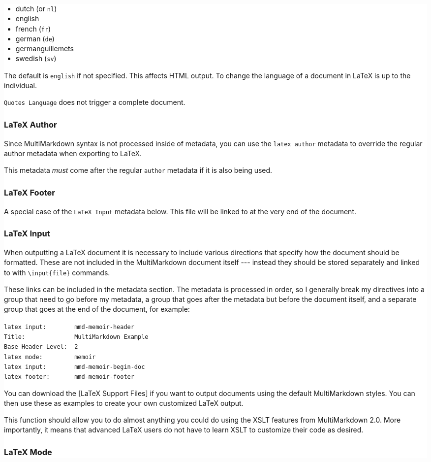 * dutch (or `nl`)
* english 
* french (`fr`)
* german (`de`)
* germanguillemets
* swedish (`sv`)

The default is `english` if not specified. This affects HTML output. To
change the language of a document in LaTeX is up to the individual.

`Quotes Language` does not trigger a complete document.


### LaTeX Author ###

Since MultiMarkdown syntax is not processed inside of metadata, you can use the `latex author` metadata to override the regular author metadata when exporting to LaTeX.

This metadata *must* come after the regular `author` metadata if it is also being used.

### LaTeX Footer ###

A special case of the `LaTeX Input` metadata below. This file will be linked
to at the very end of the document.


### LaTeX Input ###

When outputting a LaTeX document it is necessary to include various directions
that specify how the document should be formatted. These are not included in
the MultiMarkdown document itself --- instead they should be stored separately
and linked to with `\input{file}` commands.

These links can be included in the metadata section. The metadata is processed
in order, so I generally break my directives into a group that need to go
before my metadata, a group that goes after the metadata but before the
document itself, and a separate group that goes at the end of the document,
for example:

	latex input:		mmd-memoir-header
	Title:				MultiMarkdown Example
	Base Header Level:	2
	latex mode:			memoir
	latex input:		mmd-memoir-begin-doc
	latex footer:		mmd-memoir-footer

You can download the [LaTeX Support Files] if you want to output documents
using the default MultiMarkdown styles. You can then use these as examples to
create your own customized LaTeX output.

This function should allow you to do almost anything you could do using the
XSLT features from MultiMarkdown 2.0. More importantly, it means that advanced
LaTeX users do not have to learn XSLT to customize their code as desired.


### LaTeX Mode ###
